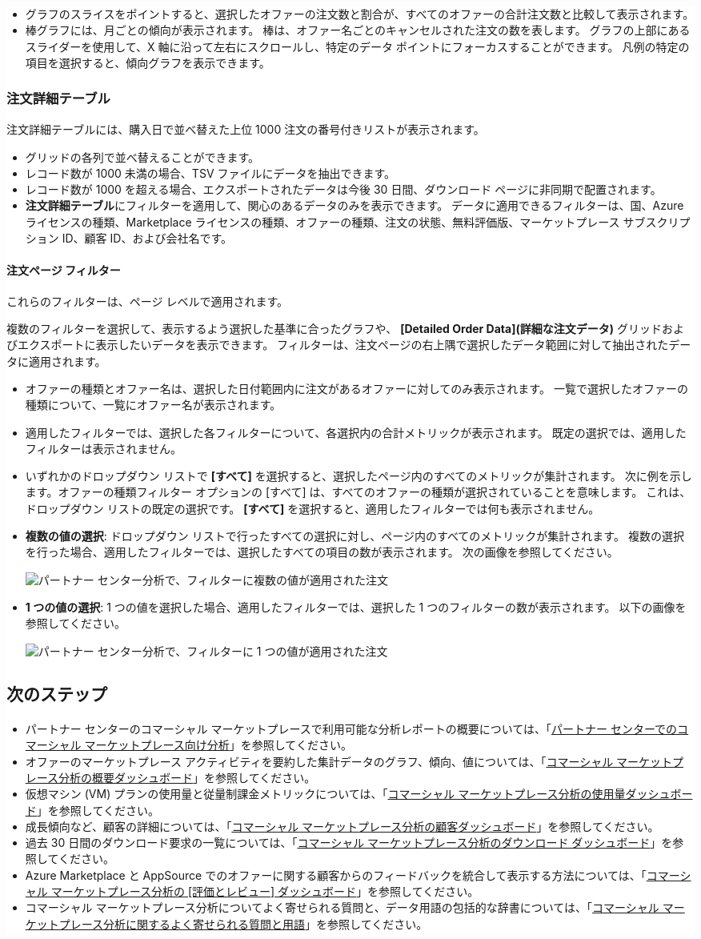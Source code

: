 - グラフのスライスをポイントすると、選択したオファーの注文数と割合が、すべてのオファーの合計注文数と比較して表示されます。
- 棒グラフには、月ごとの傾向が表示されます。 棒は、オファー名ごとのキャンセルされた注文の数を表します。 グラフの上部にあるスライダーを使用して、X 軸に沿って左右にスクロールし、特定のデータ ポイントにフォーカスすることができます。 凡例の特定の項目を選択すると、傾向グラフを表示できます。

### <a name="order-details-table"></a>注文詳細テーブル

注文詳細テーブルには、購入日で並べ替えた上位 1000 注文の番号付きリストが表示されます。

- グリッドの各列で並べ替えることができます。
- レコード数が 1000 未満の場合、TSV ファイルにデータを抽出できます。
- レコード数が 1000 を超える場合、エクスポートされたデータは今後 30 日間、ダウンロード ページに非同期で配置されます。
- **注文詳細テーブル**にフィルターを適用して、関心のあるデータのみを表示できます。 データに適用できるフィルターは、国、Azure ライセンスの種類、Marketplace ライセンスの種類、オファーの種類、注文の状態、無料評価版、マーケットプレース サブスクリプション ID、顧客 ID、および会社名です。

#### <a name="orders-page-filters"></a>注文ページ フィルター

これらのフィルターは、ページ レベルで適用されます。

複数のフィルターを選択して、表示するよう選択した基準に合ったグラフや、 **[Detailed Order Data]\(詳細な注文データ\)** グリッドおよびエクスポートに表示したいデータを表示できます。 フィルターは、注文ページの右上隅で選択したデータ範囲に対して抽出されたデータに適用されます。

- オファーの種類とオファー名は、選択した日付範囲内に注文があるオファーに対してのみ表示されます。 一覧で選択したオファーの種類について、一覧にオファー名が表示されます。
- 適用したフィルターでは、選択した各フィルターについて、各選択内の合計メトリックが表示されます。 既定の選択では、適用したフィルターは表示されません。
- いずれかのドロップダウン リストで **[すべて]** を選択すると、選択したページ内のすべてのメトリックが集計されます。 次に例を示します。オファーの種類フィルター オプションの [すべて] は、すべてのオファーの種類が選択されていることを意味します。 これは、ドロップダウン リストの既定の選択です。 **[すべて]** を選択すると、適用したフィルターでは何も表示されません。
- **複数の値の選択**: ドロップダウン リストで行ったすべての選択に対し、ページ内のすべてのメトリックが集計されます。 複数の選択を行った場合、適用したフィルターでは、選択したすべての項目の数が表示されます。 次の画像を参照してください。

    ![パートナー センター分析で、フィルターに複数の値が適用された注文](./media/filters-applied.png)

- **1 つの値の選択**: 1 つの値を選択した場合、適用したフィルターでは、選択した 1 つのフィルターの数が表示されます。 以下の画像を参照してください。

     ![パートナー センター分析で、フィルターに 1 つの値が適用された注文](./media/filters-applied-single.png)

## <a name="next-steps"></a>次のステップ

- パートナー センターのコマーシャル マーケットプレースで利用可能な分析レポートの概要については、「[パートナー センターでのコマーシャル マーケットプレース向け分析](./analytics.md)」を参照してください。
- オファーのマーケットプレース アクティビティを要約した集計データのグラフ、傾向、値については、「[コマーシャル マーケットプレース分析の概要ダッシュボード](./summary-dashboard.md)」を参照してください。
- 仮想マシン (VM) プランの使用量と従量制課金メトリックについては、「[コマーシャル マーケットプレース分析の使用量ダッシュボード](./usage-dashboard.md)」を参照してください。
- 成長傾向など、顧客の詳細については、「[コマーシャル マーケットプレース分析の顧客ダッシュボード](./customer-dashboard.md)」を参照してください。
- 過去 30 日間のダウンロード要求の一覧については、「[コマーシャル マーケットプレース分析のダウンロード ダッシュボード](./downloads-dashboard.md)」を参照してください。
- Azure Marketplace と AppSource でのオファーに関する顧客からのフィードバックを統合して表示する方法については、「[コマーシャル マーケットプレース分析の [評価とレビュー] ダッシュボード](./ratings-reviews.md)」を参照してください。
- コマーシャル マーケットプレース分析についてよく寄せられる質問と、データ用語の包括的な辞書については、「[コマーシャル マーケットプレース分析に関するよく寄せられる質問と用語](./faq-terminology.md)」を参照してください。
